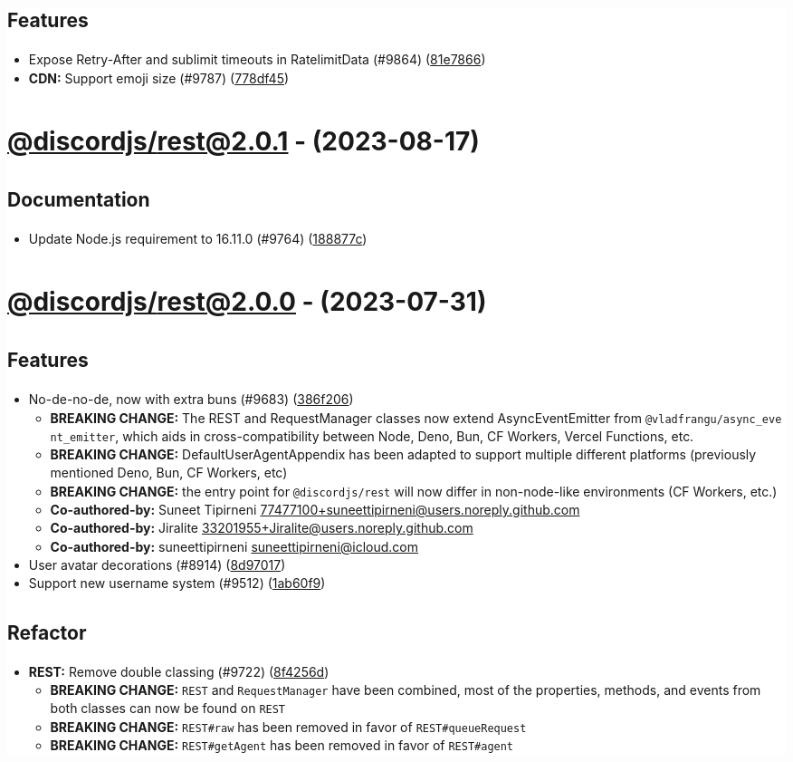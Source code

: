 ## Features

- Expose Retry-After and sublimit timeouts in RatelimitData (#9864) ([81e7866](https://github.com/discordjs/discord.js/commit/81e7866903b22a9b547825698397a5fd7ff1a533))
- **CDN:** Support emoji size (#9787) ([778df45](https://github.com/discordjs/discord.js/commit/778df451663d04cd1fb5818ef4dcdd01a7b90cc1))

# [@discordjs/rest@2.0.1](https://github.com/discordjs/discord.js/compare/@discordjs/rest@2.0.0...@discordjs/rest@2.0.1) - (2023-08-17)

## Documentation

- Update Node.js requirement to 16.11.0 (#9764) ([188877c](https://github.com/discordjs/discord.js/commit/188877c50af70f0d5cffb246620fa277435c6ce6))

# [@discordjs/rest@2.0.0](https://github.com/discordjs/discord.js/compare/@discordjs/rest@1.7.1...@discordjs/rest@2.0.0) - (2023-07-31)

## Features

- No-de-no-de, now with extra buns (#9683) ([386f206](https://github.com/discordjs/discord.js/commit/386f206caf74a04c426799af9796ca96dcb37056))
  - **BREAKING CHANGE:** The REST and RequestManager classes now extend AsyncEventEmitter
from `@vladfrangu/async_event_emitter`, which aids in cross-compatibility
between Node, Deno, Bun, CF Workers, Vercel Functions, etc.
  - **BREAKING CHANGE:** DefaultUserAgentAppendix has been adapted to support multiple
different platforms (previously mentioned Deno, Bun, CF Workers, etc)
  - **BREAKING CHANGE:** the entry point for `@discordjs/rest` will now differ
in non-node-like environments (CF Workers, etc.)
  - **Co-authored-by:** Suneet Tipirneni <77477100+suneettipirneni@users.noreply.github.com>
  - **Co-authored-by:** Jiralite <33201955+Jiralite@users.noreply.github.com>
  - **Co-authored-by:** suneettipirneni <suneettipirneni@icloud.com>
- User avatar decorations (#8914) ([8d97017](https://github.com/discordjs/discord.js/commit/8d9701745840e23854e8f0b057d21cb10e7d1d54))
- Support new username system (#9512) ([1ab60f9](https://github.com/discordjs/discord.js/commit/1ab60f9da4d6b7ea144fa05b97b029a4bfaeede2))

## Refactor

- **REST:** Remove double classing (#9722) ([8f4256d](https://github.com/discordjs/discord.js/commit/8f4256db8a52ac08359d0b3436f41b641ac4e382))
  - **BREAKING CHANGE:** `REST` and `RequestManager` have been combined, most of the properties, methods, and events from both classes can now be found on `REST`
  - **BREAKING CHANGE:** `REST#raw` has been removed in favor of `REST#queueRequest`
  - **BREAKING CHANGE:** `REST#getAgent` has been removed in favor of `REST#agent`
